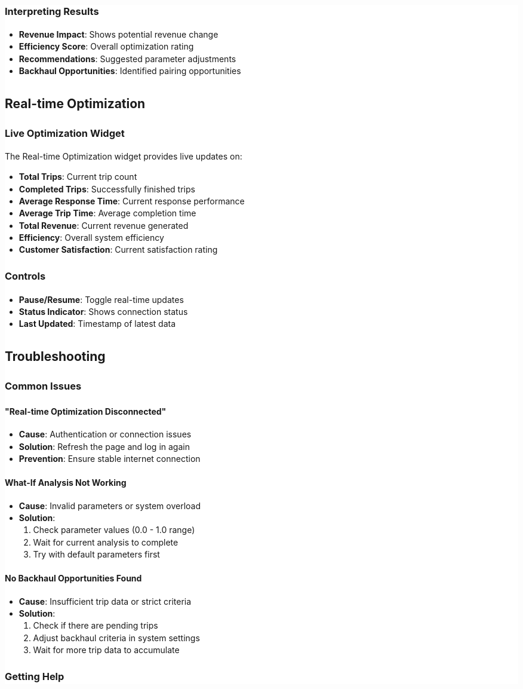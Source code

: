### Interpreting Results

- **Revenue Impact**: Shows potential revenue change
- **Efficiency Score**: Overall optimization rating
- **Recommendations**: Suggested parameter adjustments
- **Backhaul Opportunities**: Identified pairing opportunities

## Real-time Optimization

### Live Optimization Widget

The Real-time Optimization widget provides live updates on:

- **Total Trips**: Current trip count
- **Completed Trips**: Successfully finished trips
- **Average Response Time**: Current response performance
- **Average Trip Time**: Average completion time
- **Total Revenue**: Current revenue generated
- **Efficiency**: Overall system efficiency
- **Customer Satisfaction**: Current satisfaction rating

### Controls

- **Pause/Resume**: Toggle real-time updates
- **Status Indicator**: Shows connection status
- **Last Updated**: Timestamp of latest data

## Troubleshooting

### Common Issues

#### "Real-time Optimization Disconnected"
- **Cause**: Authentication or connection issues
- **Solution**: Refresh the page and log in again
- **Prevention**: Ensure stable internet connection

#### What-If Analysis Not Working
- **Cause**: Invalid parameters or system overload
- **Solution**: 
  1. Check parameter values (0.0 - 1.0 range)
  2. Wait for current analysis to complete
  3. Try with default parameters first

#### No Backhaul Opportunities Found
- **Cause**: Insufficient trip data or strict criteria
- **Solution**:
  1. Check if there are pending trips
  2. Adjust backhaul criteria in system settings
  3. Wait for more trip data to accumulate

### Getting Help

